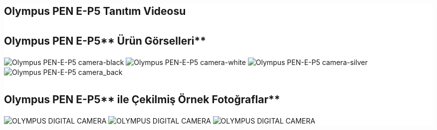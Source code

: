 ## Olympus PEN E-P5 Tanıtım Videosu

<div>
</div>

## Olympus PEN E-P5** Ürün Görselleri**

<img class="alignnone size-full wp-image-15010" alt="Olympus PEN-E-P5 camera-black" src="https://www.murekkep.org/wp-content/uploads/2013/05/Olympus-PEN-E-P5-camera-black.jpg" width="600" height="335" srcset="https://www.murekkep.org/wp-content/uploads/2013/05/Olympus-PEN-E-P5-camera-black.jpg 600w, https://www.murekkep.org/wp-content/uploads/2013/05/Olympus-PEN-E-P5-camera-black-400x223.jpg 400w, https://www.murekkep.org/wp-content/uploads/2013/05/Olympus-PEN-E-P5-camera-black-50x27.jpg 50w, https://www.murekkep.org/wp-content/uploads/2013/05/Olympus-PEN-E-P5-camera-black-125x69.jpg 125w, https://www.murekkep.org/wp-content/uploads/2013/05/Olympus-PEN-E-P5-camera-black-300x167.jpg 300w" sizes="(max-width: 600px) 100vw, 600px" /> 

<img class="alignnone size-full wp-image-15011" alt="Olympus PEN-E-P5 camera-white" src="https://www.murekkep.org/wp-content/uploads/2013/05/Olympus-PEN-E-P5-camera-white.jpg" width="600" height="335" srcset="https://www.murekkep.org/wp-content/uploads/2013/05/Olympus-PEN-E-P5-camera-white.jpg 600w, https://www.murekkep.org/wp-content/uploads/2013/05/Olympus-PEN-E-P5-camera-white-400x223.jpg 400w, https://www.murekkep.org/wp-content/uploads/2013/05/Olympus-PEN-E-P5-camera-white-50x27.jpg 50w, https://www.murekkep.org/wp-content/uploads/2013/05/Olympus-PEN-E-P5-camera-white-125x69.jpg 125w, https://www.murekkep.org/wp-content/uploads/2013/05/Olympus-PEN-E-P5-camera-white-300x167.jpg 300w" sizes="(max-width: 600px) 100vw, 600px" /> 

<img class="alignnone size-full wp-image-15013" alt="Olympus PEN-E-P5 camera-silver" src="https://www.murekkep.org/wp-content/uploads/2013/05/Olympus-PEN-E-P5-camera-silver.jpg" width="600" height="335" srcset="https://www.murekkep.org/wp-content/uploads/2013/05/Olympus-PEN-E-P5-camera-silver.jpg 600w, https://www.murekkep.org/wp-content/uploads/2013/05/Olympus-PEN-E-P5-camera-silver-400x223.jpg 400w, https://www.murekkep.org/wp-content/uploads/2013/05/Olympus-PEN-E-P5-camera-silver-50x27.jpg 50w, https://www.murekkep.org/wp-content/uploads/2013/05/Olympus-PEN-E-P5-camera-silver-125x69.jpg 125w, https://www.murekkep.org/wp-content/uploads/2013/05/Olympus-PEN-E-P5-camera-silver-300x167.jpg 300w" sizes="(max-width: 600px) 100vw, 600px" /> 

<img class="alignnone size-full wp-image-15012" alt="Olympus PEN-E-P5 camera_back" src="https://www.murekkep.org/wp-content/uploads/2013/05/Olympus-PEN-E-P5-camera_back.jpg" width="600" height="533" srcset="https://www.murekkep.org/wp-content/uploads/2013/05/Olympus-PEN-E-P5-camera_back.jpg 600w, https://www.murekkep.org/wp-content/uploads/2013/05/Olympus-PEN-E-P5-camera_back-400x355.jpg 400w, https://www.murekkep.org/wp-content/uploads/2013/05/Olympus-PEN-E-P5-camera_back-50x44.jpg 50w, https://www.murekkep.org/wp-content/uploads/2013/05/Olympus-PEN-E-P5-camera_back-112x100.jpg 112w, https://www.murekkep.org/wp-content/uploads/2013/05/Olympus-PEN-E-P5-camera_back-225x200.jpg 225w" sizes="(max-width: 600px) 100vw, 600px" /> 

## Olympus PEN E-P5** ile Çekilmiş Örnek Fotoğraflar**

<img class="alignnone size-full wp-image-15016" alt="OLYMPUS DIGITAL CAMERA" src="https://www.murekkep.org/wp-content/uploads/2013/05/olympus-pen-e-p5-sample-images_01.jpg" width="600" height="450" srcset="https://www.murekkep.org/wp-content/uploads/2013/05/olympus-pen-e-p5-sample-images_01.jpg 600w, https://www.murekkep.org/wp-content/uploads/2013/05/olympus-pen-e-p5-sample-images_01-400x300.jpg 400w, https://www.murekkep.org/wp-content/uploads/2013/05/olympus-pen-e-p5-sample-images_01-50x37.jpg 50w, https://www.murekkep.org/wp-content/uploads/2013/05/olympus-pen-e-p5-sample-images_01-125x93.jpg 125w, https://www.murekkep.org/wp-content/uploads/2013/05/olympus-pen-e-p5-sample-images_01-266x200.jpg 266w" sizes="(max-width: 600px) 100vw, 600px" /> 

<img class="alignnone size-full wp-image-15017" alt="OLYMPUS DIGITAL CAMERA" src="https://www.murekkep.org/wp-content/uploads/2013/05/olympus-pen-e-p5-sample-images_02.jpg" width="600" height="450" srcset="https://www.murekkep.org/wp-content/uploads/2013/05/olympus-pen-e-p5-sample-images_02.jpg 600w, https://www.murekkep.org/wp-content/uploads/2013/05/olympus-pen-e-p5-sample-images_02-400x300.jpg 400w, https://www.murekkep.org/wp-content/uploads/2013/05/olympus-pen-e-p5-sample-images_02-50x37.jpg 50w, https://www.murekkep.org/wp-content/uploads/2013/05/olympus-pen-e-p5-sample-images_02-125x93.jpg 125w, https://www.murekkep.org/wp-content/uploads/2013/05/olympus-pen-e-p5-sample-images_02-266x200.jpg 266w" sizes="(max-width: 600px) 100vw, 600px" /> 

<img class="alignnone size-full wp-image-15018" alt="OLYMPUS DIGITAL CAMERA" src="https://www.murekkep.org/wp-content/uploads/2013/05/olympus-pen-e-p5-sample-images_04.jpg" width="600" height="800" srcset="https://www.murekkep.org/wp-content/uploads/2013/05/olympus-pen-e-p5-sample-images_04.jpg 600w, https://www.murekkep.org/wp-content/uploads/2013/05/olympus-pen-e-p5-sample-images_04-300x400.jpg 300w, https://www.murekkep.org/wp-content/uploads/2013/05/olympus-pen-e-p5-sample-images_04-37x50.jpg 37w, https://www.murekkep.org/wp-content/uploads/2013/05/olympus-pen-e-p5-sample-images_04-75x100.jpg 75w, https://www.murekkep.org/wp-content/uploads/2013/05/olympus-pen-e-p5-sample-images_04-150x200.jpg 150w" sizes="(max-width: 600px) 100vw, 600px" /> 
